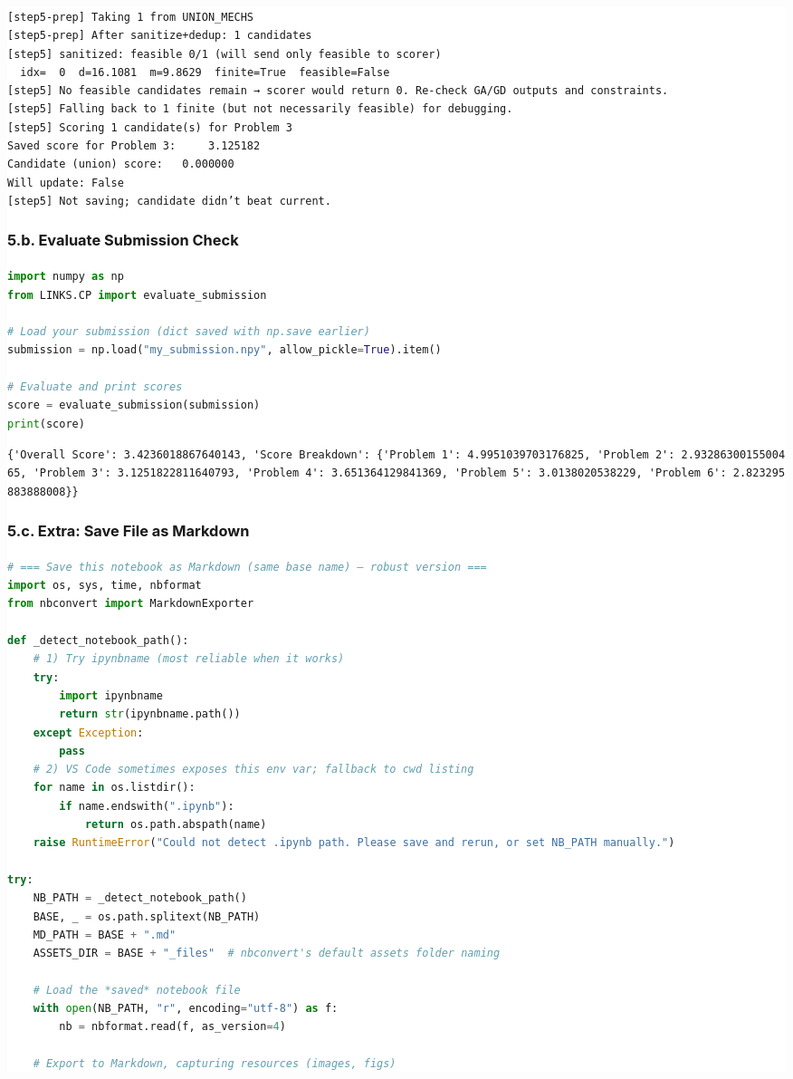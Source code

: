     [step5-prep] Taking 1 from UNION_MECHS
    [step5-prep] After sanitize+dedup: 1 candidates
    [step5] sanitized: feasible 0/1 (will send only feasible to scorer)
      idx=  0  d=16.1081  m=9.8629  finite=True  feasible=False
    [step5] No feasible candidates remain → scorer would return 0. Re-check GA/GD outputs and constraints.
    [step5] Falling back to 1 finite (but not necessarily feasible) for debugging.
    [step5] Scoring 1 candidate(s) for Problem 3
    Saved score for Problem 3:     3.125182
    Candidate (union) score:   0.000000
    Will update: False
    [step5] Not saving; candidate didn’t beat current.
    

### 5.b. Evaluate Submission Check

```python
import numpy as np
from LINKS.CP import evaluate_submission

# Load your submission (dict saved with np.save earlier)
submission = np.load("my_submission.npy", allow_pickle=True).item()

# Evaluate and print scores
score = evaluate_submission(submission)
print(score)

```

    {'Overall Score': 3.4236018867640143, 'Score Breakdown': {'Problem 1': 4.9951039703176825, 'Problem 2': 2.9328630015500465, 'Problem 3': 3.1251822811640793, 'Problem 4': 3.651364129841369, 'Problem 5': 3.0138020538229, 'Problem 6': 2.823295883888008}}
    

### 5.c. Extra: Save File as Markdown

```python
# === Save this notebook as Markdown (same base name) — robust version ===
import os, sys, time, nbformat
from nbconvert import MarkdownExporter

def _detect_notebook_path():
    # 1) Try ipynbname (most reliable when it works)
    try:
        import ipynbname
        return str(ipynbname.path())
    except Exception:
        pass
    # 2) VS Code sometimes exposes this env var; fallback to cwd listing
    for name in os.listdir():
        if name.endswith(".ipynb"):
            return os.path.abspath(name)
    raise RuntimeError("Could not detect .ipynb path. Please save and rerun, or set NB_PATH manually.")

try:
    NB_PATH = _detect_notebook_path()
    BASE, _ = os.path.splitext(NB_PATH)
    MD_PATH = BASE + ".md"
    ASSETS_DIR = BASE + "_files"  # nbconvert's default assets folder naming

    # Load the *saved* notebook file
    with open(NB_PATH, "r", encoding="utf-8") as f:
        nb = nbformat.read(f, as_version=4)

    # Export to Markdown, capturing resources (images, figs)
```